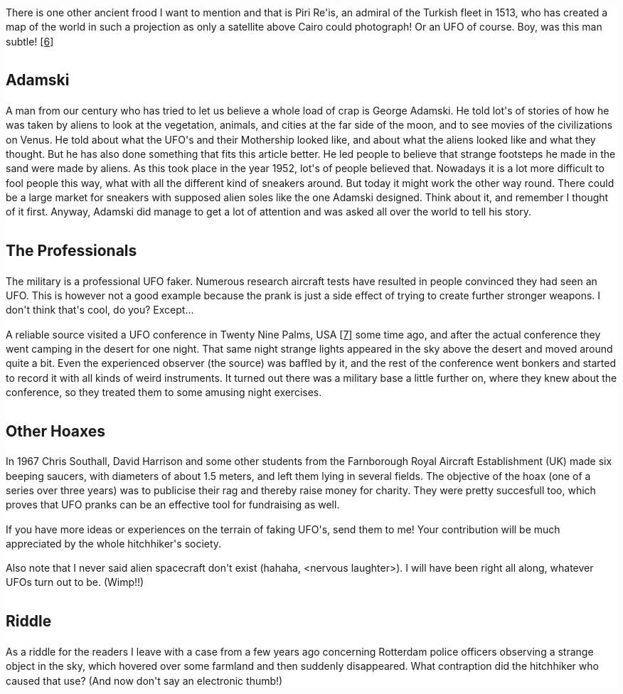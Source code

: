 <p>There is one other ancient frood I want to mention and that is Piri Re'is, an admiral of the Turkish fleet in 1513, who has created a map of the world in such a projection as only a satellite above Cairo could photograph! Or an UFO of course. Boy, was this man subtle! <a href="#footnote-body.6" name="footnote-link.6" class="footnote-link">[6]</a></p>
<h2>Adamski</h2>
<p>A man from our century who has tried to let us believe a whole load of crap is George Adamski. He told lot's of stories of how he was taken by aliens to look at the vegetation, animals, and cities at the far side of the moon, and to see movies of the civilizations on Venus. He told about what the UFO's and their Mothership looked like, and about what the aliens looked like and what they thought. But he has also done something that fits this article better. He led people to believe that strange footsteps he made in the sand were made by aliens. As this took place in the year 1952, lot's of people believed that. Nowadays it is a lot more difficult to fool people this way, what with all the different kind of sneakers around. But today it might work the other way round. There could be a large market for sneakers with supposed alien soles like the one Adamski designed. Think about it, and remember I thought of it first. Anyway, Adamski did manage to get a lot of attention and was asked all over the world to tell his story.</p>
<h2>The Professionals</h2>
<p>The military is a professional UFO faker. Numerous research aircraft tests have resulted in people convinced they had seen an UFO. This is however not a good example because the prank is just a side effect of trying to create further stronger weapons. I don't think that's cool, do you? Except...</p>
<p>A reliable source visited a UFO conference in Twenty Nine Palms, USA <a href="#footnote-body.7" name="footnote-link.7" class="footnote-link">[7]</a> some time ago, and after the actual conference they went camping in the desert for one night. That same night strange lights appeared in the sky above the desert and moved around quite a bit. Even the experienced observer (the source) was baffled by it, and the rest of the conference went bonkers and started to record it with all kinds of weird instruments. It turned out there was a military base a little further on, where they knew about the conference, so they treated them to some amusing night exercises.</p>
<h2>Other Hoaxes</h2>
<p>In 1967 Chris Southall, David Harrison and some other students from the Farnborough Royal Aircraft Establishment (UK) made six beeping saucers, with diameters of about 1.5 meters, and left them lying in several fields. The objective of the hoax (one of a series over three years) was to publicise their rag and thereby raise money for charity. They were pretty succesfull too, which proves that UFO pranks can be an effective tool for fundraising as well.</p>
<p>If you have more ideas or experiences on the terrain of faking UFO's, send them to me! Your contribution will be much appreciated by the whole hitchhiker's society.</p>
<p>Also note that I never said alien spacecraft don't exist (hahaha, &lt;nervous laughter&gt;). I will have been right all along, whatever UFOs turn out to be. (Wimp!!)</p>
<h2>Riddle</h2>
<p>As a riddle for the readers I leave with a case from a few years ago concerning Rotterdam police officers observing a strange object in the sky, which hovered over some farmland and then suddenly disappeared. What contraption did the hitchhiker who caused that use? (And now don't say an electronic thumb!)</p>
</div>
